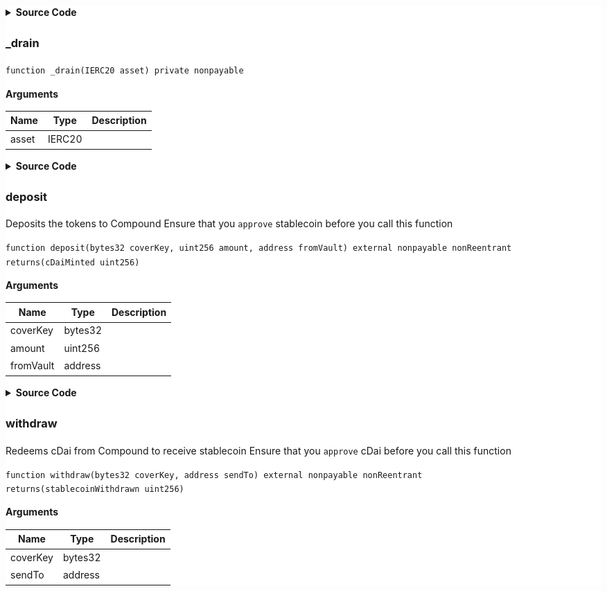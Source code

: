 <details><summary><strong>Source Code</strong></summary></details>

### _drain

```solidity
function _drain(IERC20 asset) private nonpayable
```

**Arguments**

| Name        | Type           | Description  |
| ------------- |------------- | -----|
| asset | IERC20 |  | 

<details><summary><strong>Source Code</strong></summary></details>

### deposit

Deposits the tokens to Compound
 Ensure that you `approve` stablecoin before you call this function

```solidity
function deposit(bytes32 coverKey, uint256 amount, address fromVault) external nonpayable nonReentrant 
returns(cDaiMinted uint256)
```

**Arguments**

| Name        | Type           | Description  |
| ------------- |------------- | -----|
| coverKey | bytes32 |  | 
| amount | uint256 |  | 
| fromVault | address |  | 

<details><summary><strong>Source Code</strong></summary></details>

### withdraw

Redeems cDai from Compound to receive stablecoin
 Ensure that you `approve` cDai before you call this function

```solidity
function withdraw(bytes32 coverKey, address sendTo) external nonpayable nonReentrant 
returns(stablecoinWithdrawn uint256)
```

**Arguments**

| Name        | Type           | Description  |
| ------------- |------------- | -----|
| coverKey | bytes32 |  | 
| sendTo | address |  | 
